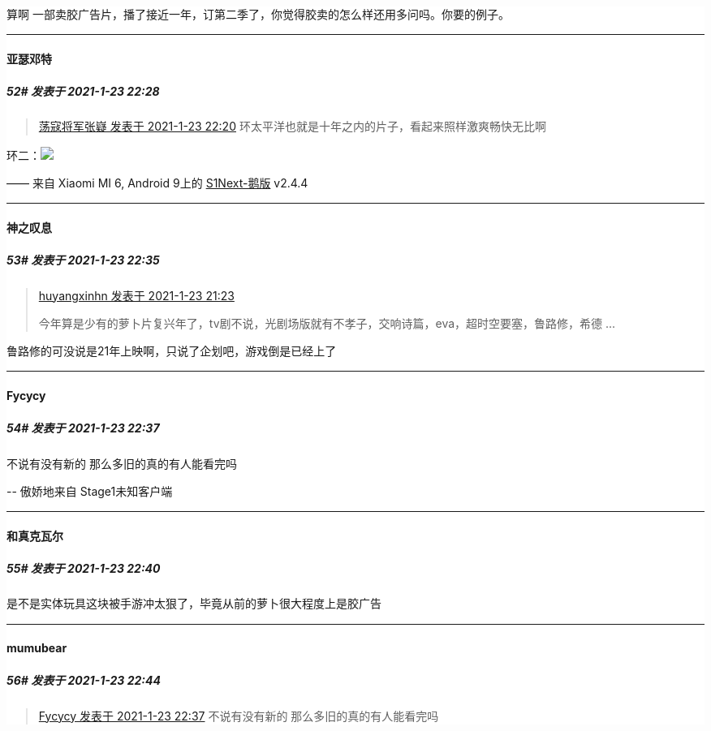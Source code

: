 算啊</blockquote>
一部卖胶广告片，播了接近一年，订第二季了，你觉得胶卖的怎么样还用多问吗。你要的例子。


-----

####  亚瑟邓特  
##### 52#       发表于 2021-1-23 22:28


<blockquote><a href="httphttps://bbs.saraba1st.com/2b/forum.php?mod=redirect&amp;goto=findpost&amp;pid=50126538&amp;ptid=1984324" target="_blank">荡寇将军张嶷 发表于 2021-1-23 22:20</a>
环太平洋也就是十年之内的片子，看起来照样激爽畅快无比啊</blockquote>
环二：<img src="https://static.saraba1st.com/image/smiley/face2017/045.png" referrerpolicy="no-referrer">

—— 来自 Xiaomi MI 6, Android 9上的 [S1Next-鹅版](https://github.com/ykrank/S1-Next/releases) v2.4.4


-----

####  神之叹息  
##### 53#       发表于 2021-1-23 22:35


<blockquote><a href="httphttps://bbs.saraba1st.com/2b/forum.php?mod=redirect&amp;goto=findpost&amp;pid=50126106&amp;ptid=1984324" target="_blank">huyangxinhn 发表于 2021-1-23 21:23</a>

今年算是少有的萝卜片复兴年了，tv剧不说，光剧场版就有不孝子，交响诗篇，eva，超时空要塞，鲁路修，希德 ...</blockquote>
鲁路修的可没说是21年上映啊，只说了企划吧，游戏倒是已经上了


-----

####  Fycycy  
##### 54#       发表于 2021-1-23 22:37


不说有没有新的 那么多旧的真的有人能看完吗

 -- 傲娇地来自 Stage1未知客户端


-----

####  和真克瓦尔  
##### 55#       发表于 2021-1-23 22:40


是不是实体玩具这块被手游冲太狠了，毕竟从前的萝卜很大程度上是胶广告


-----

####  mumubear  
##### 56#       发表于 2021-1-23 22:44


<blockquote><a href="httphttps://bbs.saraba1st.com/2b/forum.php?mod=redirect&amp;goto=findpost&amp;pid=50126692&amp;ptid=1984324" target="_blank">Fycycy 发表于 2021-1-23 22:37</a>
不说有没有新的 那么多旧的真的有人能看完吗
